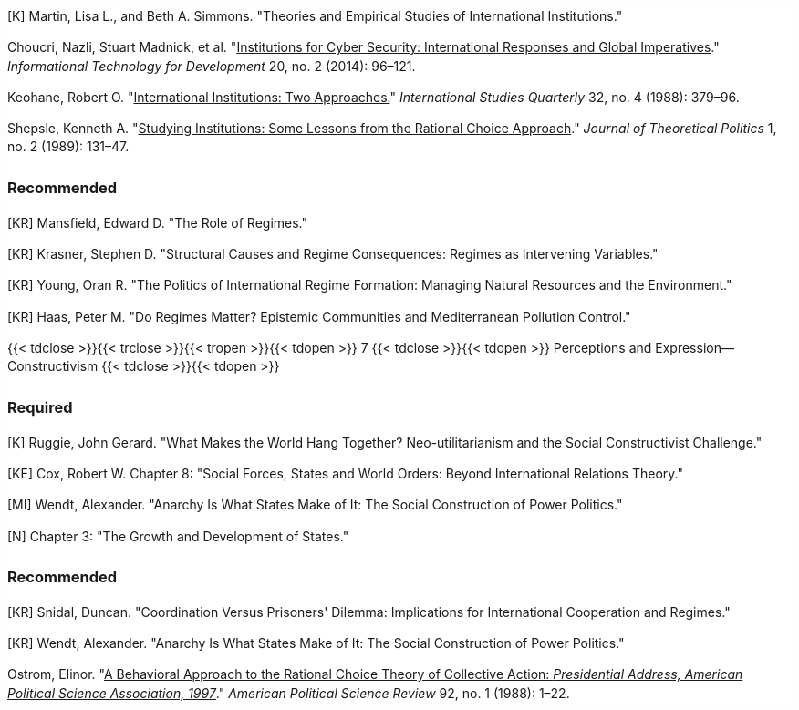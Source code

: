 \[K\] Martin, Lisa L., and Beth A. Simmons. "Theories and Empirical Studies of International Institutions."

Choucri, Nazli, Stuart Madnick, et al. "[Institutions for Cyber Security: International Responses and Global Imperatives](http://dx.doi.org/10.1080/02681102.2013.836699)." *Informational Technology for Development* 20, no. 2 (2014): 96–121.

Keohane, Robert O. "[International Institutions: Two Approaches.](http://dx.doi.org/10.2307/2600589)" *International Studies Quarterly* 32, no. 4 (1988): 379–96.

Shepsle, Kenneth A. "[Studying Institutions: Some Lessons from the Rational Choice Approach](http://dx.doi.org/10.1177/0951692889001002002)." *Journal of Theoretical Politics* 1, no. 2 (1989): 131–47.

### Recommended

\[KR\] Mansfield, Edward D. "The Role of Regimes."

\[KR\] Krasner, Stephen D. "Structural Causes and Regime Consequences: Regimes as Intervening Variables."

\[KR\] Young, Oran R. "The Politics of International Regime Formation: Managing Natural Resources and the Environment."

\[KR\] Haas, Peter M. "Do Regimes Matter? Epistemic Communities and Mediterranean Pollution Control."

{{< tdclose >}}{{< trclose >}}{{< tropen >}}{{< tdopen >}}
7
{{< tdclose >}}{{< tdopen >}}
Perceptions and Expression—Constructivism
{{< tdclose >}}{{< tdopen >}}

### Required

\[K\] Ruggie, John Gerard. "What Makes the World Hang Together? Neo-utilitarianism and the Social Constructivist Challenge."

\[KE\] Cox, Robert W. Chapter 8: "Social Forces, States and World Orders: Beyond International Relations Theory."

\[MI\] Wendt, Alexander. "Anarchy Is What States Make of It: The Social Construction of Power Politics."

\[N\] Chapter 3: "The Growth and Development of States."

### Recommended

\[KR\] Snidal, Duncan. "Coordination Versus Prisoners' Dilemma: Implications for International Cooperation and Regimes."

\[KR\] Wendt, Alexander. "Anarchy Is What States Make of It: The Social Construction of Power Politics."

Ostrom, Elinor. "[A Behavioral Approach to the Rational Choice Theory of Collective Action: *Presidential Address, American Political Science Association, 1997*](http://dx.doi.org/10.2307/2585925)." *American Political Science Review* 92, no. 1 (1988): 1–22.
